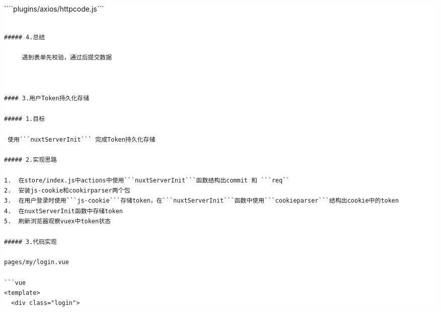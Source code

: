 ````plugins/axios/httpcode.js```
    </van-form>
  </div>
</template>

<script>
import { verify } from '~/utils';
import { Toast } from 'vant';
import { mapMutations } from 'vuex'
export default {
  data() {
    return {
      username: "",
      password: "",
    };
  },
  methods: {
    ...mapMutations(['updateToken']),
    async onSubmit(values) {
      // 表单验证
      let msg = verify.username(this.username) || verify.password(this.password);
      if (msg) {
         Toast(msg);
      }
      // 登录
     const {status, data:{token}} = await this.$api.Login(values);
     if (status == 200) {
        //设置token
        this.updateToken(token);
        this.$router.push('/my');
     }
    },
  },
};
</script>
```

##### 4.总结

​     遇到表单先校验，通过后提交数据



#### 3.用户Token持久化存储

##### 1.目标

 使用```nuxtServerInit``` 完成Token持久化存储

##### 2.实现思路

1.  在store/index.js中actions中使用```nuxtServerInit```函数结构出commit 和 ```req``
2.  安装js-cookie和cookirparser两个包
3.  在用户登录时使用```js-cookie```存储token，在```nuxtServerInit```函数中使用```cookieparser```结构出cookie中的token
4.  在nuxtServerInit函数中存储token
5.  刷新浏览器观察vuex中token状态

##### 3.代码实现

pages/my/login.vue

```vue
<template>
  <div class="login">
````